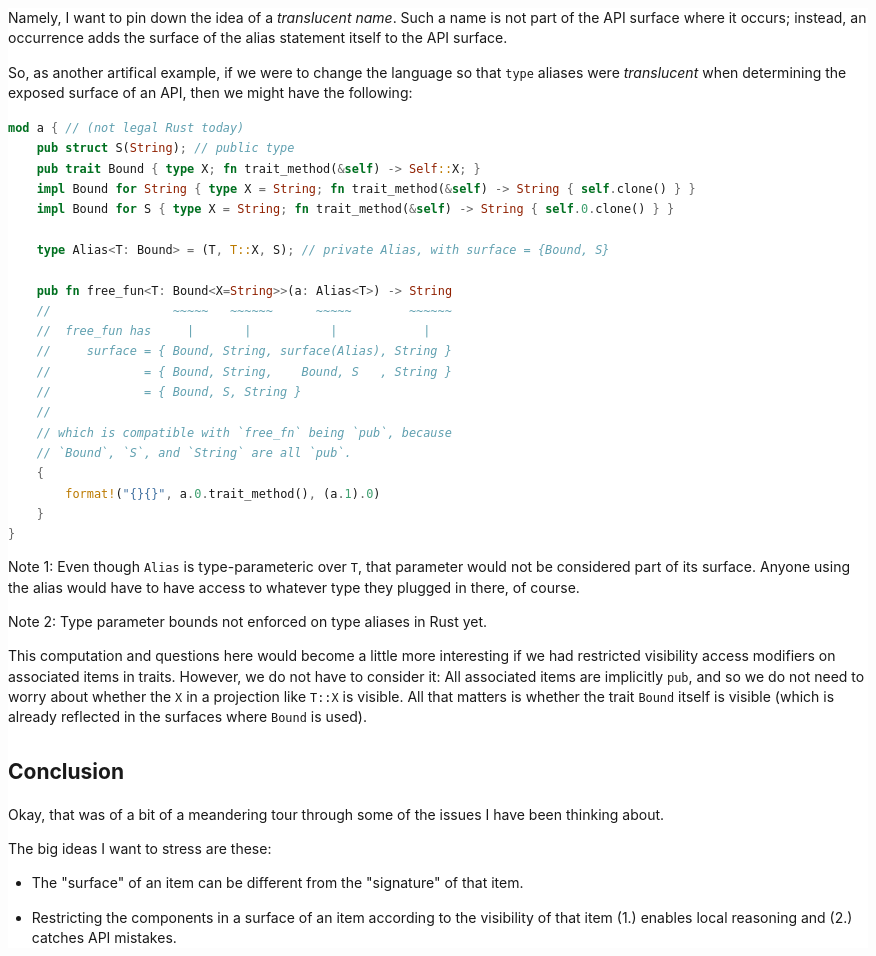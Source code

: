 Namely, I want to pin down the idea of a *translucent name*. Such a
name is not part of the API surface where it occurs; instead, an
occurrence adds the surface of the alias statement itself to the API
surface.

So, as another artifical example, if we were to change the language so
that `type` aliases were *translucent* when determining the exposed
surface of an API, then we might have the following:

```rust
mod a { // (not legal Rust today)
    pub struct S(String); // public type
    pub trait Bound { type X; fn trait_method(&self) -> Self::X; }
    impl Bound for String { type X = String; fn trait_method(&self) -> String { self.clone() } }
    impl Bound for S { type X = String; fn trait_method(&self) -> String { self.0.clone() } }

    type Alias<T: Bound> = (T, T::X, S); // private Alias, with surface = {Bound, S}

    pub fn free_fun<T: Bound<X=String>>(a: Alias<T>) -> String
    //                 ~~~~~   ~~~~~~      ~~~~~        ~~~~~~
    //  free_fun has     |       |           |            |
    //     surface = { Bound, String, surface(Alias), String }
    //             = { Bound, String,    Bound, S   , String }
    //             = { Bound, S, String }
    //
    // which is compatible with `free_fn` being `pub`, because
    // `Bound`, `S`, and `String` are all `pub`.
    {
        format!("{}{}", a.0.trait_method(), (a.1).0)
    }
}
```

Note 1: Even though `Alias` is type-parameteric over `T`, that
parameter would not be considered part of its surface. Anyone using
the alias would have to have access to whatever type they plugged in
there, of course.

Note 2: Type parameter bounds not enforced on type aliases in Rust yet.

This computation and questions here would become a little more
interesting if we had restricted visibility access modifiers on
associated items in traits. However, we do not have to consider it:
All associated items are implicitly `pub`, and so we do not need to
worry about whether the `X` in a projection like `T::X` is visible.
All that matters is whether the trait `Bound` itself is visible (which
is already reflected in the surfaces where `Bound` is used).

## Conclusion

Okay, that was of a bit of a meandering tour through some
of the issues I have been thinking about.

The big ideas I want to stress are these:

 * The "surface" of an item can be different from the "signature" of
   that item.

 * Restricting the components in a surface of an item according to the
   visibility of that item (1.) enables local reasoning and (2.)
   catches API mistakes.
